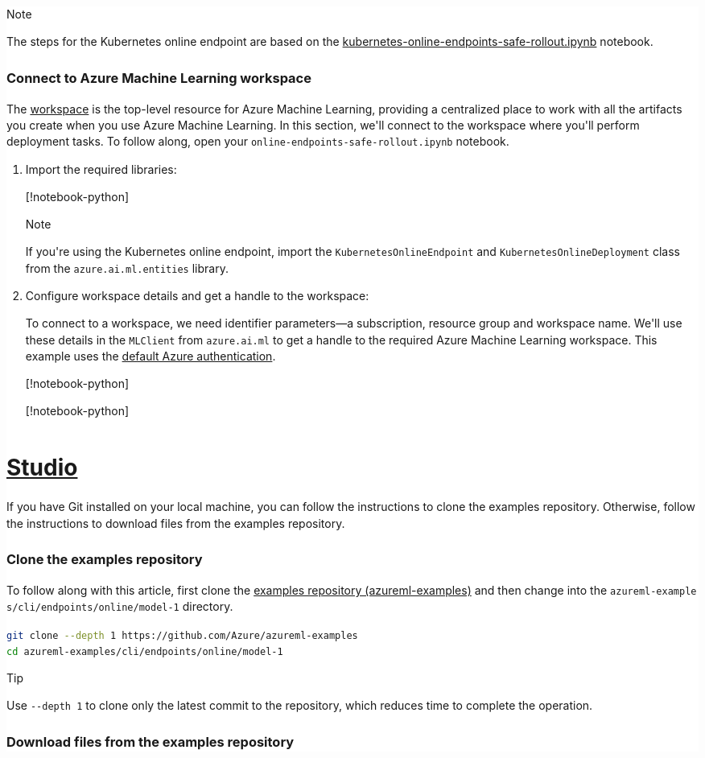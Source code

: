 > [!NOTE]
> The steps for the Kubernetes online endpoint are based on the [kubernetes-online-endpoints-safe-rollout.ipynb](https://github.com/Azure/azureml-examples/blob/main/sdk/python/endpoints/online/kubernetes/kubernetes-online-endpoints-safe-rollout.ipynb) notebook.

### Connect to Azure Machine Learning workspace

The [workspace](concept-workspace.md) is the top-level resource for Azure Machine Learning, providing a centralized place to work with all the artifacts you create when you use Azure Machine Learning. In this section, we'll connect to the workspace where you'll perform deployment tasks. To follow along, open your `online-endpoints-safe-rollout.ipynb` notebook.

1. Import the required libraries:

    [!notebook-python[](~/azureml-examples-main/sdk/python/endpoints/online/managed/online-endpoints-safe-rollout.ipynb?name=import_libraries)]

    > [!NOTE]
    > If you're using the Kubernetes online endpoint, import the `KubernetesOnlineEndpoint` and `KubernetesOnlineDeployment` class from the `azure.ai.ml.entities` library.

1. Configure workspace details and get a handle to the workspace:

    To connect to a workspace, we need identifier parameters—a subscription, resource group and workspace name. We'll use these details in the `MLClient` from `azure.ai.ml` to get a handle to the required Azure Machine Learning workspace. This example uses the [default Azure authentication](/python/api/azure-identity/azure.identity.defaultazurecredential).

    [!notebook-python[](~/azureml-examples-main/sdk/python/endpoints/online/managed/online-endpoints-safe-rollout.ipynb?name=workspace_details)]

    [!notebook-python[](~/azureml-examples-main/sdk/python/endpoints/online/managed/online-endpoints-safe-rollout.ipynb?name=workspace_handle)]

# [Studio](#tab/azure-studio)

If you have Git installed on your local machine, you can follow the instructions to clone the examples repository. Otherwise, follow the instructions to download files from the examples repository.

### Clone the examples repository

To follow along with this article, first clone the [examples repository (azureml-examples)](https://github.com/azure/azureml-examples) and then change into the `azureml-examples/cli/endpoints/online/model-1` directory.

```bash
git clone --depth 1 https://github.com/Azure/azureml-examples
cd azureml-examples/cli/endpoints/online/model-1
```

> [!TIP]
> Use `--depth 1` to clone only the latest commit to the repository, which reduces time to complete the operation.

### Download files from the examples repository
